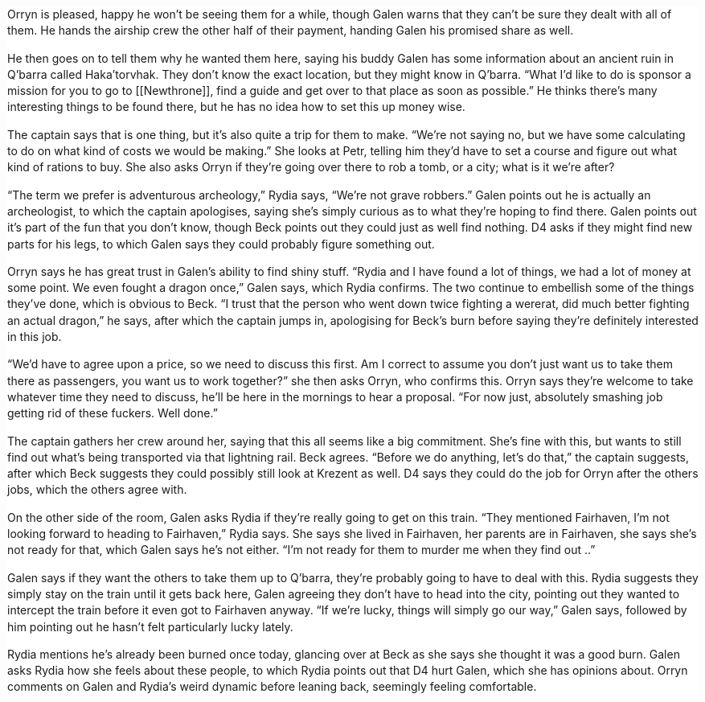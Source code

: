 Orryn is pleased, happy he won’t be seeing them for a while, though Galen warns that they can’t be sure they dealt with all of them. He hands the airship crew the other half of their payment, handing Galen his promised share as well.

He then goes on to tell them why he wanted them here, saying his buddy Galen has some information about an ancient ruin in Q’barra called Haka’torvhak. They don’t know the exact location, but they might know in Q’barra. “What I’d like to do is sponsor a mission for you to go to [[Newthrone]], find a guide and get over to that place as soon as possible.” He thinks there’s many interesting things to be found there, but he has no idea how to set this up money wise.

The captain says that is one thing, but it’s also quite a trip for them to make. “We’re not saying no, but we have some calculating to do on what kind of costs we would be making.” She looks at Petr, telling him they’d have to set a course and figure out what kind of rations to buy. She also asks Orryn if they’re going over there to rob a tomb, or a city; what is it we’re after?

“The term we prefer is adventurous archeology,” Rydia says, “We’re not grave robbers.” Galen points out he is actually an archeologist, to which the captain apologises, saying she’s simply curious as to what they’re hoping to find there. Galen points out it’s part of the fun that you don’t know, though Beck points out they could just as well find nothing. D4 asks if they might find new parts for his legs, to which Galen says they could probably figure something out.

Orryn says he has great trust in Galen’s ability to find shiny stuff. “Rydia and I have found a lot of things, we had a lot of money at some point. We even fought a dragon once,” Galen says, which Rydia confirms. The two continue to embellish some of the things they’ve done, which is obvious to Beck. “I trust that the person who went down twice fighting a wererat, did much better fighting an actual dragon,” he says, after which the captain jumps in, apologising for Beck’s burn before saying they’re definitely interested in this job.

“We’d have to agree upon a price, so we need to discuss this first. Am I correct to assume you don’t just want us to take them there as passengers, you want us to work together?” she then asks Orryn, who confirms this. Orryn says they’re welcome to take whatever time they need to discuss, he’ll be here in the mornings to hear a proposal. “For now just, absolutely smashing job getting rid of these fuckers. Well done.”

The captain gathers her crew around her, saying that this all seems like a big commitment. She’s fine with this, but wants to still find out what’s being transported via that lightning rail. Beck agrees. “Before we do anything, let’s do that,” the captain suggests, after which Beck suggests they could possibly still look at Krezent as well. D4 says they could do the job for Orryn after the others jobs, which the others agree with.

On the other side of the room, Galen asks Rydia if they’re really going to get on this train. “They mentioned Fairhaven, I’m not looking forward to heading to Fairhaven,” Rydia says. She says she lived in Fairhaven, her parents are in Fairhaven, she says she’s not ready for that, which Galen says he’s not either. “I’m not ready for them to murder me when they find out ..”

Galen says if they want the others to take them up to Q’barra, they’re probably going to have to deal with this. Rydia suggests they simply stay on the train until it gets back here, Galen agreeing they don’t have to head into the city, pointing out they wanted to intercept the train before it even got to Fairhaven anyway. “If we’re lucky, things will simply go our way,” Galen says, followed by him pointing out he hasn’t felt particularly lucky lately.

Rydia mentions he’s already been burned once today, glancing over at Beck as she says she thought it was a good burn. Galen asks Rydia how she feels about these people, to which Rydia points out that D4 hurt Galen, which she has opinions about. Orryn comments on Galen and Rydia’s weird dynamic before leaning back, seemingly feeling comfortable.
